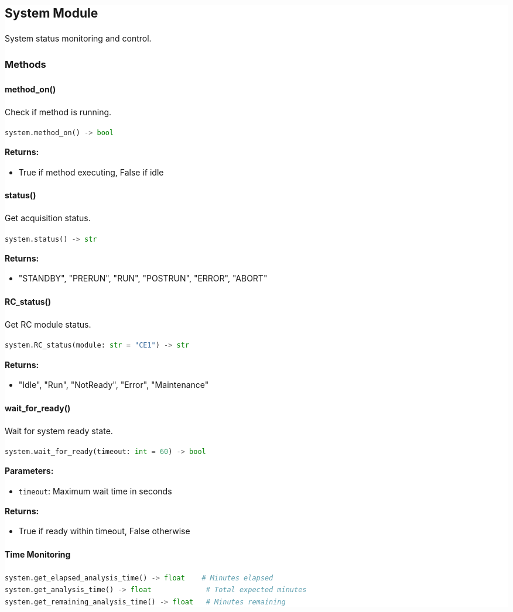 
## System Module

System status monitoring and control.

### Methods

#### method_on()

Check if method is running.

```python
system.method_on() -> bool
```

**Returns:**
- True if method executing, False if idle

#### status()

Get acquisition status.

```python
system.status() -> str
```

**Returns:**
- "STANDBY", "PRERUN", "RUN", "POSTRUN", "ERROR", "ABORT"

#### RC_status()

Get RC module status.

```python
system.RC_status(module: str = "CE1") -> str
```

**Returns:**
- "Idle", "Run", "NotReady", "Error", "Maintenance"

#### wait_for_ready()

Wait for system ready state.

```python
system.wait_for_ready(timeout: int = 60) -> bool
```

**Parameters:**
- `timeout`: Maximum wait time in seconds

**Returns:**
- True if ready within timeout, False otherwise

#### Time Monitoring

```python
system.get_elapsed_analysis_time() -> float    # Minutes elapsed
system.get_analysis_time() -> float             # Total expected minutes
system.get_remaining_analysis_time() -> float   # Minutes remaining
```
